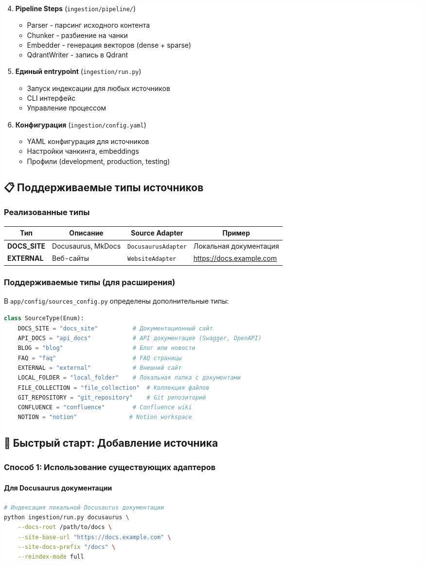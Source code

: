 4. **Pipeline Steps** (`ingestion/pipeline/`)
   - Parser - парсинг исходного контента
   - Chunker - разбиение на чанки
   - Embedder - генерация векторов (dense + sparse)
   - QdrantWriter - запись в Qdrant

5. **Единый entrypoint** (`ingestion/run.py`)
   - Запуск индексации для любых источников
   - CLI интерфейс
   - Управление процессом

6. **Конфигурация** (`ingestion/config.yaml`)
   - YAML конфигурация для источников
   - Настройки чанкинга, embeddings
   - Профили (development, production, testing)

## 📋 Поддерживаемые типы источников

### Реализованные типы

| Тип | Описание | Source Adapter | Пример |
|-----|----------|----------------|--------|
| **DOCS_SITE** | Docusaurus, MkDocs | `DocusaurusAdapter` | Локальная документация |
| **EXTERNAL** | Веб-сайты | `WebsiteAdapter` | https://docs.example.com |

### Поддерживаемые типы (для расширения)

В `app/config/sources_config.py` определены дополнительные типы:

```python
class SourceType(Enum):
    DOCS_SITE = "docs_site"          # Документационный сайт
    API_DOCS = "api_docs"            # API документация (Swagger, OpenAPI)
    BLOG = "blog"                    # Блог или новости
    FAQ = "faq"                      # FAQ страницы
    EXTERNAL = "external"            # Внешний сайт
    LOCAL_FOLDER = "local_folder"    # Локальная папка с документами
    FILE_COLLECTION = "file_collection"  # Коллекция файлов
    GIT_REPOSITORY = "git_repository"    # Git репозиторий
    CONFLUENCE = "confluence"        # Confluence wiki
    NOTION = "notion"               # Notion workspace
```

## 🚀 Быстрый старт: Добавление источника

### Способ 1: Использование существующих адаптеров

#### Для Docusaurus документации

```bash
# Индексация локальной Docusaurus документации
python ingestion/run.py docusaurus \
    --docs-root /path/to/docs \
    --site-base-url "https://docs.example.com" \
    --site-docs-prefix "/docs" \
    --reindex-mode full
```
